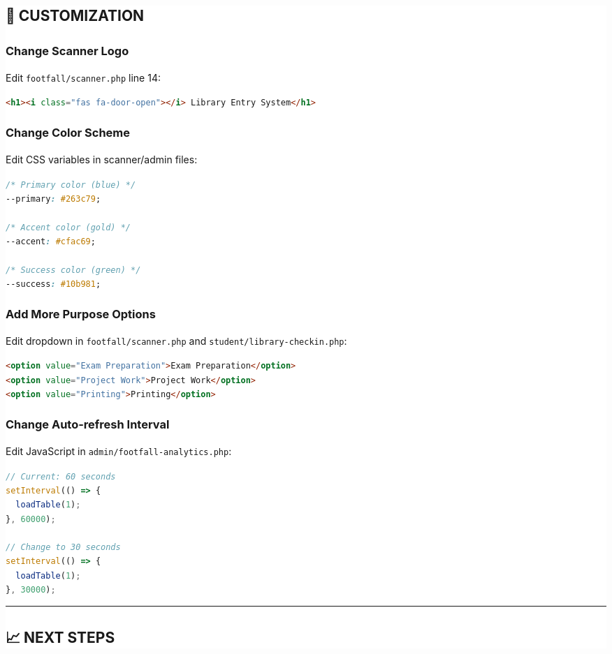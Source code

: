 
## 🎨 CUSTOMIZATION

### Change Scanner Logo

Edit `footfall/scanner.php` line 14:

```html
<h1><i class="fas fa-door-open"></i> Library Entry System</h1>
```

### Change Color Scheme

Edit CSS variables in scanner/admin files:

```css
/* Primary color (blue) */
--primary: #263c79;

/* Accent color (gold) */
--accent: #cfac69;

/* Success color (green) */
--success: #10b981;
```

### Add More Purpose Options

Edit dropdown in `footfall/scanner.php` and `student/library-checkin.php`:

```html
<option value="Exam Preparation">Exam Preparation</option>
<option value="Project Work">Project Work</option>
<option value="Printing">Printing</option>
```

### Change Auto-refresh Interval

Edit JavaScript in `admin/footfall-analytics.php`:

```javascript
// Current: 60 seconds
setInterval(() => {
  loadTable(1);
}, 60000);

// Change to 30 seconds
setInterval(() => {
  loadTable(1);
}, 30000);
```

---

## 📈 NEXT STEPS
